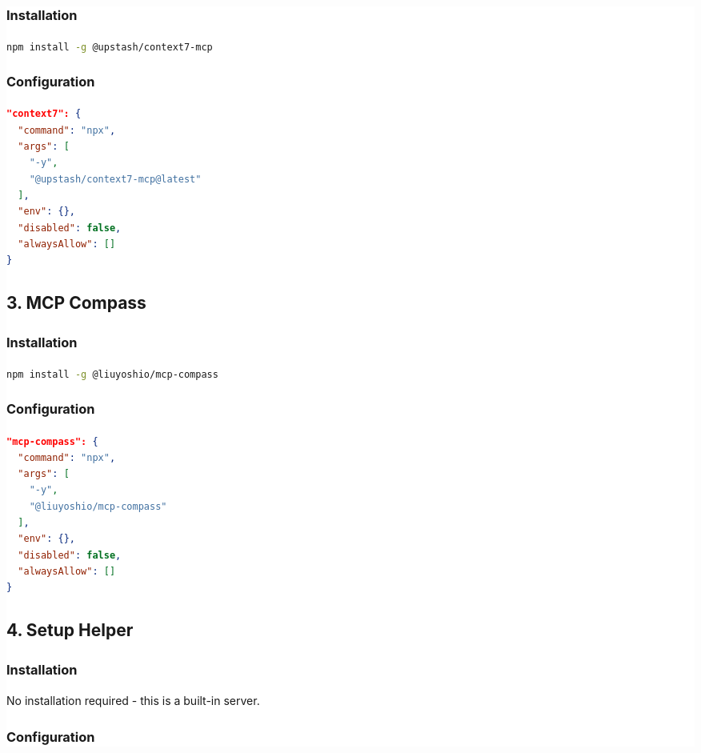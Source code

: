 ### Installation

```bash
npm install -g @upstash/context7-mcp
```

### Configuration

```json
"context7": {
  "command": "npx",
  "args": [
    "-y",
    "@upstash/context7-mcp@latest"
  ],
  "env": {},
  "disabled": false,
  "alwaysAllow": []
}
```

## 3. MCP Compass

### Installation

```bash
npm install -g @liuyoshio/mcp-compass
```

### Configuration

```json
"mcp-compass": {
  "command": "npx",
  "args": [
    "-y",
    "@liuyoshio/mcp-compass"
  ],
  "env": {},
  "disabled": false,
  "alwaysAllow": []
}
```

## 4. Setup Helper

### Installation

No installation required - this is a built-in server.

### Configuration
